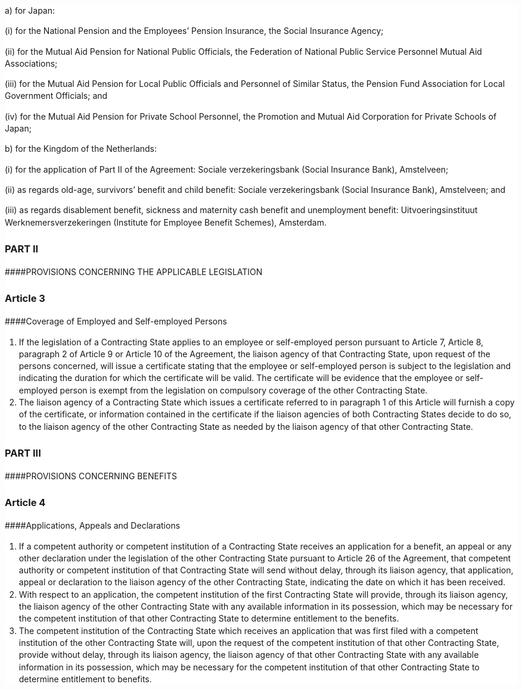 a) for Japan: 

(i) for the National Pension and the Employees’ Pension Insurance, the Social Insurance Agency;  

(ii) for the Mutual Aid Pension for National Public Officials, the Federation of National Public Service Personnel Mutual Aid Associations;  

(iii) for the Mutual Aid Pension for Local Public Officials and Personnel of Similar Status, the Pension Fund Association for Local Government Officials; and  

(iv) for the Mutual Aid Pension for Private School Personnel, the Promotion and Mutual Aid Corporation for Private Schools of Japan;    

b) for the Kingdom of the Netherlands: 

(i) for the application of Part II of the Agreement: Sociale verzekeringsbank (Social Insurance Bank), Amstelveen;  

(ii) as regards old-age, survivors’ benefit and child benefit: Sociale verzekeringsbank (Social Insurance Bank), Amstelveen; and  

(iii) as regards disablement benefit, sickness and maternity cash benefit and unemployment benefit: Uitvoeringsinstituut Werknemersverzekeringen (Institute for Employee Benefit Schemes), Amsterdam.     

### PART  II  

####PROVISIONS CONCERNING THE APPLICABLE LEGISLATION

### Article  3  

####Coverage of Employed and Self-employed Persons

1.  If the legislation of a Contracting State applies to an employee or self-employed person pursuant to Article 7, Article 8, paragraph 2 of Article 9 or Article 10 of the Agreement, the liaison agency of that Contracting State, upon request of the persons concerned, will issue a certificate stating that the employee or self-employed person is subject to the legislation and indicating the duration for which the certificate will be valid. The certificate will be evidence that the employee or self-employed person is exempt from the legislation on compulsory coverage of the other Contracting State.   
2.  The liaison agency of a Contracting State which issues a certificate referred to in paragraph 1 of this Article will furnish a copy of the certificate, or information contained in the certificate if the liaison agencies of both Contracting States decide to do so, to the liaison agency of the other Contracting State as needed by the liaison agency of that other Contracting State.  

### PART  III  

####PROVISIONS CONCERNING BENEFITS

### Article  4  

####Applications, Appeals and Declarations

1.  If a competent authority or competent institution of a Contracting State receives an application for a benefit, an appeal or any other declaration under the legislation of the other Contracting State pursuant to Article 26 of the Agreement, that competent authority or competent institution of that Contracting State will send without delay, through its liaison agency, that application, appeal or declaration to the liaison agency of the other Contracting State, indicating the date on which it has been received.   
2.  With respect to an application, the competent institution of the first Contracting State will provide, through its liaison agency, the liaison agency of the other Contracting State with any available information in its possession, which may be necessary for the competent institution of that other Contracting State to determine entitlement to the benefits.   
3.  The competent institution of the Contracting State which receives an application that was first filed with a competent institution of the other Contracting State will, upon the request of the competent institution of that other Contracting State, provide without delay, through its liaison agency, the liaison agency of that other Contracting State with any available information in its possession, which may be necessary for the competent institution of that other Contracting State to determine entitlement to benefits.   